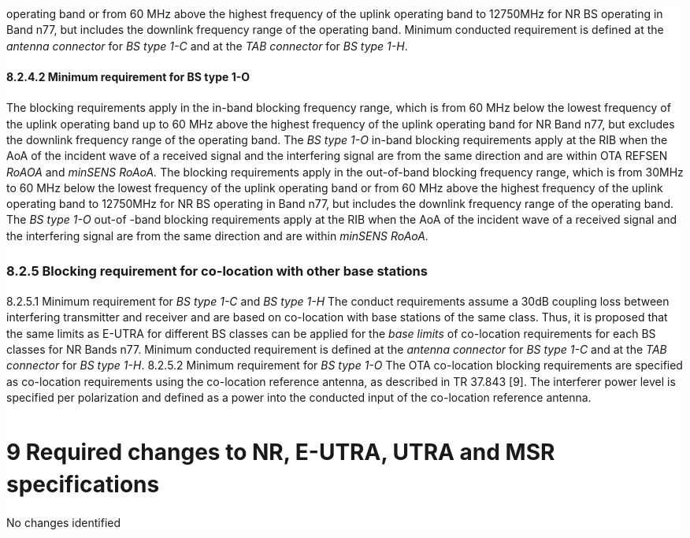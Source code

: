 operating band or from 60 MHz above the highest frequency of the uplink
operating band to 12750MHz for NR BS operating in Band n77, but includes the
downlink frequency range of the operating band.
Minimum conducted requirement is defined at the _antenna connector_ for _BS
type 1-C_ and at the _TAB connector_ for _BS type 1-H_.
#### 8.2.4.2 Minimum requirement for BS type 1-O
The blocking requirements apply in the in-band blocking frequency range, which
is from 60 MHz below the lowest frequency of the uplink operating band up to
60 MHz above the highest frequency of the uplink operating band for NR Band
n77, but excludes the downlink frequency range of the operating band.
The _BS type 1-O_ in-band blocking requirements apply at the RIB when the AoA
of the incident wave of a received signal and the interfering signal are from
the same direction and are within OTA REFSEN _RoAOA_ and _minSENS RoAoA._
The blocking requirements apply in the out-of-band blocking frequency range,
which is from 30MHz to 60 MHz below the lowest frequency of the uplink
operating band or from 60 MHz above the highest frequency of the uplink
operating band to 12750MHz for NR BS operating in Band n77, but includes the
downlink frequency range of the operating band.
The _BS type 1-O_ out-of -band blocking requirements apply at the RIB when the
AoA of the incident wave of a received signal and the interfering signal are
from the same direction and are within _minSENS RoAoA._
### 8.2.5 Blocking requirement for co-location with other base stations
8.2.5.1 Minimum requirement for _BS type 1-C_ and _BS type 1-H_
The conduct requirements assume a 30dB coupling loss between interfering
transmitter and receiver and are based on co-location with base stations of
the same class. Thus, it is proposed that the same limits as E-UTRA for
different BS classes can be applied for the _base limits_ of co-location
requirements for each BS classes for NR Bands n77.
Minimum conducted requirement is defined at the _antenna connector_ for _BS
type 1-C_ and at the _TAB connector_ for _BS type 1-H_.
8.2.5.2 Minimum requirement for _BS type 1-O_
The OTA co-location blocking requirements are specified as co-location
requirements using the co-location reference antenna, as described in TR
37.843 [9].
The interferer power level is specified per polarization and defined as a
power into the conducted input of the co-location reference antenna.
# 9 Required changes to NR, E-UTRA, UTRA and MSR specifications
No changes identified
#